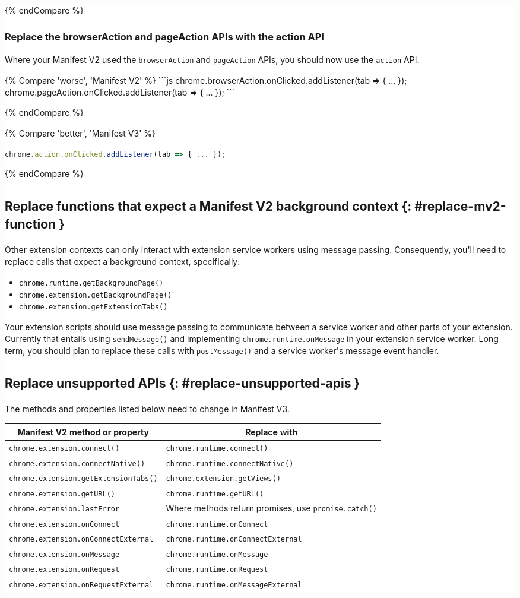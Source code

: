 {% endCompare %}
</div>

### Replace the browserAction and pageAction APIs with the action API

Where your Manifest V2 used the `browserAction` and `pageAction` APIs, you should now use the `action` API.

<div class="switcher">
{% Compare 'worse', 'Manifest V2' %}
```js
chrome.browserAction.onClicked.addListener(tab => { ... });
chrome.pageAction.onClicked.addListener(tab => { ... });
```

{% endCompare %}

{% Compare 'better', 'Manifest V3' %}
```js
chrome.action.onClicked.addListener(tab => { ... });
```

{% endCompare %}
</div>

## Replace functions that expect a Manifest V2 background context {: #replace-mv2-function }

Other extension contexts can only interact with extension service workers using [message passing](/docs/extensions/mv3/messaging/). Consequently, you'll need to replace calls that expect a background context, specifically:

* `chrome.runtime.getBackgroundPage()`
* `chrome.extension.getBackgroundPage()`
* `chrome.extension.getExtensionTabs()`

Your extension scripts should use message passing to communicate between a service worker and other parts of your extension. Currently that entails using `sendMessage()` and implementing `chrome.runtime.onMessage` in your extension service worker. Long term, you should plan to replace these calls with [`postMessage()`](https://developer.mozilla.org//docs/Web/API/Client/postMessage) and a service worker's [message event handler](https://developer.mozilla.org/docs/Web/API/ServiceWorkerGlobalScope/message_event).

## Replace unsupported APIs {: #replace-unsupported-apis }

The methods and properties listed below need to change in Manifest V3. 

| Manifest V2 method or property        | Replace with                                         |
|---------------------------------------|------------------------------------------------------|
| `chrome.extension.connect()`          | `chrome.runtime.connect()`                           |
| `chrome.extension.connectNative()`    | `chrome.runtime.connectNative()`                     |
| `chrome.extension.getExtensionTabs()` | `chrome.extension.getViews()`                        |
| `chrome.extension.getURL()`           | `chrome.runtime.getURL()`                            |
| `chrome.extension.lastError`          | Where methods return promises, use `promise.catch()` |
| `chrome.extension.onConnect`          | `chrome.runtime.onConnect`                           |
| `chrome.extension.onConnectExternal`  | `chrome.runtime.onConnectExternal`                   |
| `chrome.extension.onMessage`          | `chrome.runtime.onMessage`                           |
| `chrome.extension.onRequest`          | `chrome.runtime.onRequest`                           |
| `chrome.extension.onRequestExternal`  | `chrome.runtime.onMessageExternal`                   |